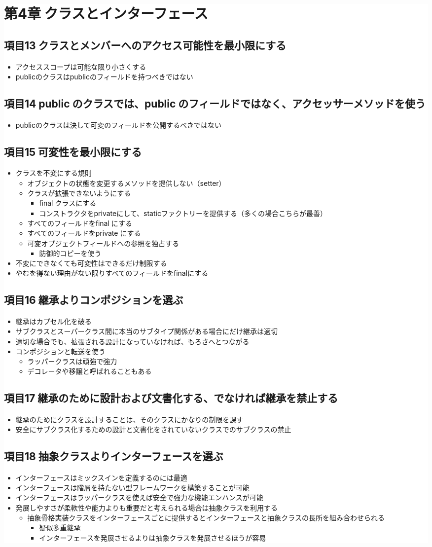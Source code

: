 # 第4章 クラスとインターフェース

## 項目13 クラスとメンバーへのアクセス可能性を最小限にする

 - アクセススコープは可能な限り小さくする
 - publicのクラスはpublicのフィールドを持つべきではない

## 項目14 public のクラスでは、public のフィールドではなく、アクセッサーメソッドを使う

 - publicのクラスは決して可変のフィールドを公開するべきではない

## 項目15 可変性を最小限にする

 - クラスを不変にする規則
   - オブジェクトの状態を変更するメソッドを提供しない（setter）
   - クラスが拡張できないようにする
      - final クラスにする
      - コンストラクタをprivateにして、staticファクトリーを提供する（多くの場合こちらが最善）
   - すべてのフィールドをfinal にする
   - すべてのフィールドをprivate にする
   - 可変オブジェクトフィールドへの参照を独占する
      - 防御的コピーを使う
 - 不変にできなくても可変性はできるだけ制限する
 - やむを得ない理由がない限りすべてのフィールドをfinalにする

## 項目16 継承よりコンポジションを選ぶ

 - 継承はカプセル化を破る
 - サブクラスとスーパークラス間に本当のサブタイプ関係がある場合にだけ継承は適切
 - 適切な場合でも、拡張される設計になっていなければ、もろさへとつながる
 - コンポジションと転送を使う
    - ラッパークラスは頑強で強力
    - デコレータや移譲と呼ばれることもある

## 項目17 継承のために設計および文書化する、でなければ継承を禁止する

 - 継承のためにクラスを設計することは、そのクラスにかなりの制限を課す
 - 安全にサブクラス化するための設計と文書化をされていないクラスでのサブクラスの禁止

## 項目18 抽象クラスよりインターフェースを選ぶ

 - インターフェースはミックスインを定義するのには最適
 - インターフェースは階層を持たない型フレームワークを構築することが可能
 - インターフェースはラッパークラスを使えば安全で強力な機能エンハンスが可能
 - 発展しやすさが柔軟性や能力よりも重要だと考えられる場合は抽象クラスを利用する
     - 抽象骨格実装クラスをインターフェースごとに提供するとインターフェースと抽象クラスの長所を組み合わせられる
        - 疑似多重継承
        - インターフェースを発展させるよりは抽象クラスを発展させるほうが容易
